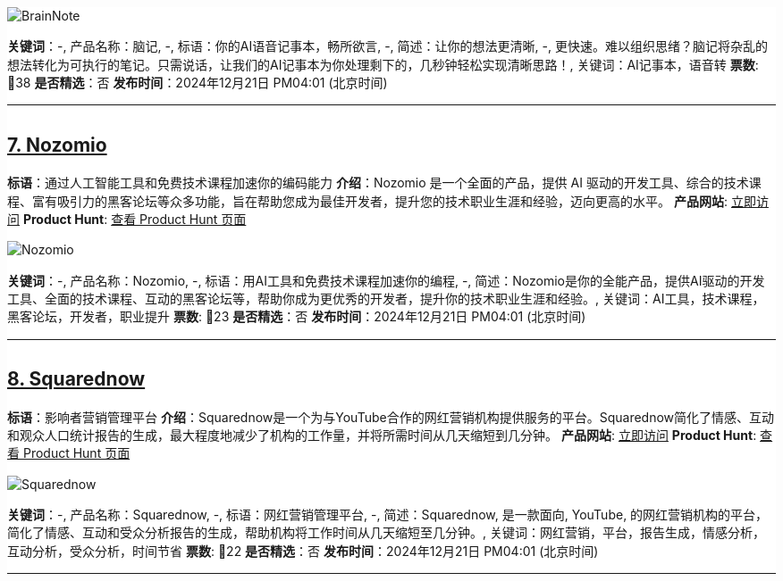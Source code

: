 ![BrainNote](https://ph-files.imgix.net/22dec1ba-6456-4cf4-a130-d10cb63facd5.png?auto=format&fit=crop&frame=1&h=512&w=1024)

**关键词**：-, 产品名称：脑记, -, 标语：你的AI语音记事本，畅所欲言, -, 简述：让你的想法更清晰, -, 更快速。难以组织思绪？脑记将杂乱的想法转化为可执行的笔记。只需说话，让我们的AI记事本为你处理剩下的，几秒钟轻松实现清晰思路！, 关键词：AI记事本，语音转
**票数**: 🔺38
**是否精选**：否
**发布时间**：2024年12月21日 PM04:01 (北京时间)

---

## [7. Nozomio](https://www.producthunt.com/posts/nozomio-2?utm_campaign=producthunt-api&utm_medium=api-v2&utm_source=Application%3A+nextauth+%28ID%3A+151633%29)
**标语**：通过人工智能工具和免费技术课程加速你的编码能力
**介绍**：Nozomio 是一个全面的产品，提供 AI 驱动的开发工具、综合的技术课程、富有吸引力的黑客论坛等众多功能，旨在帮助您成为最佳开发者，提升您的技术职业生涯和经验，迈向更高的水平。
**产品网站**: [立即访问](https://www.producthunt.com/r/N747M6NNA67AUE?utm_campaign=producthunt-api&utm_medium=api-v2&utm_source=Application%3A+nextauth+%28ID%3A+151633%29)
**Product Hunt**: [查看 Product Hunt 页面](https://www.producthunt.com/posts/nozomio-2?utm_campaign=producthunt-api&utm_medium=api-v2&utm_source=Application%3A+nextauth+%28ID%3A+151633%29)

![Nozomio](https://ph-files.imgix.net/eb33b85a-ce04-4d51-ba7a-d43234c0cffa.png?auto=format&fit=crop&frame=1&h=512&w=1024)

**关键词**：-, 产品名称：Nozomio, -, 标语：用AI工具和免费技术课程加速你的编程, -, 简述：Nozomio是你的全能产品，提供AI驱动的开发工具、全面的技术课程、互动的黑客论坛等，帮助你成为更优秀的开发者，提升你的技术职业生涯和经验。, 关键词：AI工具，技术课程，黑客论坛，开发者，职业提升
**票数**: 🔺23
**是否精选**：否
**发布时间**：2024年12月21日 PM04:01 (北京时间)

---

## [8. Squarednow](https://www.producthunt.com/posts/squarednow?utm_campaign=producthunt-api&utm_medium=api-v2&utm_source=Application%3A+nextauth+%28ID%3A+151633%29)
**标语**：影响者营销管理平台
**介绍**：Squarednow是一个为与YouTube合作的网红营销机构提供服务的平台。Squarednow简化了情感、互动和观众人口统计报告的生成，最大程度地减少了机构的工作量，并将所需时间从几天缩短到几分钟。
**产品网站**: [立即访问](https://www.producthunt.com/r/MTR265WQBZEZQM?utm_campaign=producthunt-api&utm_medium=api-v2&utm_source=Application%3A+nextauth+%28ID%3A+151633%29)
**Product Hunt**: [查看 Product Hunt 页面](https://www.producthunt.com/posts/squarednow?utm_campaign=producthunt-api&utm_medium=api-v2&utm_source=Application%3A+nextauth+%28ID%3A+151633%29)

![Squarednow](https://ph-files.imgix.net/03cc50d7-ddfa-4271-8a3f-a3e4c1e744c8.png?auto=format&fit=crop&frame=1&h=512&w=1024)

**关键词**：-, 产品名称：Squarednow, -, 标语：网红营销管理平台, -, 简述：Squarednow, 是一款面向, YouTube, 的网红营销机构的平台，简化了情感、互动和受众分析报告的生成，帮助机构将工作时间从几天缩短至几分钟。, 关键词：网红营销，平台，报告生成，情感分析，互动分析，受众分析，时间节省
**票数**: 🔺22
**是否精选**：否
**发布时间**：2024年12月21日 PM04:01 (北京时间)

---
